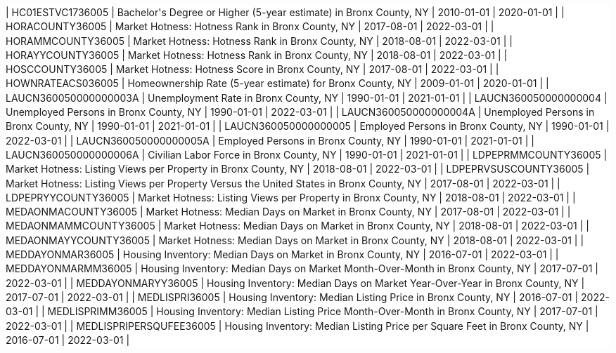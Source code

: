| HC01ESTVC1736005          | Bachelor's Degree or Higher (5-year estimate) in Bronx County, NY                                                                                                         | 2010-01-01          | 2020-01-01        |
| HORACOUNTY36005           | Market Hotness: Hotness Rank in Bronx County, NY                                                                                                                          | 2017-08-01          | 2022-03-01        |
| HORAMMCOUNTY36005         | Market Hotness: Hotness Rank in Bronx County, NY                                                                                                                          | 2018-08-01          | 2022-03-01        |
| HORAYYCOUNTY36005         | Market Hotness: Hotness Rank in Bronx County, NY                                                                                                                          | 2018-08-01          | 2022-03-01        |
| HOSCCOUNTY36005           | Market Hotness: Hotness Score in Bronx County, NY                                                                                                                         | 2017-08-01          | 2022-03-01        |
| HOWNRATEACS036005         | Homeownership Rate (5-year estimate) for Bronx County, NY                                                                                                                 | 2009-01-01          | 2020-01-01        |
| LAUCN360050000000003A     | Unemployment Rate in Bronx County, NY                                                                                                                                     | 1990-01-01          | 2021-01-01        |
| LAUCN360050000000004      | Unemployed Persons in Bronx County, NY                                                                                                                                    | 1990-01-01          | 2022-03-01        |
| LAUCN360050000000004A     | Unemployed Persons in Bronx County, NY                                                                                                                                    | 1990-01-01          | 2021-01-01        |
| LAUCN360050000000005      | Employed Persons in Bronx County, NY                                                                                                                                      | 1990-01-01          | 2022-03-01        |
| LAUCN360050000000005A     | Employed Persons in Bronx County, NY                                                                                                                                      | 1990-01-01          | 2021-01-01        |
| LAUCN360050000000006A     | Civilian Labor Force in Bronx County, NY                                                                                                                                  | 1990-01-01          | 2021-01-01        |
| LDPEPRMMCOUNTY36005       | Market Hotness: Listing Views per Property in Bronx County, NY                                                                                                            | 2018-08-01          | 2022-03-01        |
| LDPEPRVSUSCOUNTY36005     | Market Hotness: Listing Views per Property Versus the United States in Bronx County, NY                                                                                   | 2017-08-01          | 2022-03-01        |
| LDPEPRYYCOUNTY36005       | Market Hotness: Listing Views per Property in Bronx County, NY                                                                                                            | 2018-08-01          | 2022-03-01        |
| MEDAONMACOUNTY36005       | Market Hotness: Median Days on Market in Bronx County, NY                                                                                                                 | 2017-08-01          | 2022-03-01        |
| MEDAONMAMMCOUNTY36005     | Market Hotness: Median Days on Market in Bronx County, NY                                                                                                                 | 2018-08-01          | 2022-03-01        |
| MEDAONMAYYCOUNTY36005     | Market Hotness: Median Days on Market in Bronx County, NY                                                                                                                 | 2018-08-01          | 2022-03-01        |
| MEDDAYONMAR36005          | Housing Inventory: Median Days on Market in Bronx County, NY                                                                                                              | 2016-07-01          | 2022-03-01        |
| MEDDAYONMARMM36005        | Housing Inventory: Median Days on Market Month-Over-Month in Bronx County, NY                                                                                             | 2017-07-01          | 2022-03-01        |
| MEDDAYONMARYY36005        | Housing Inventory: Median Days on Market Year-Over-Year in Bronx County, NY                                                                                               | 2017-07-01          | 2022-03-01        |
| MEDLISPRI36005            | Housing Inventory: Median Listing Price in Bronx County, NY                                                                                                               | 2016-07-01          | 2022-03-01        |
| MEDLISPRIMM36005          | Housing Inventory: Median Listing Price Month-Over-Month in Bronx County, NY                                                                                              | 2017-07-01          | 2022-03-01        |
| MEDLISPRIPERSQUFEE36005   | Housing Inventory: Median Listing Price per Square Feet in Bronx County, NY                                                                                               | 2016-07-01          | 2022-03-01        |